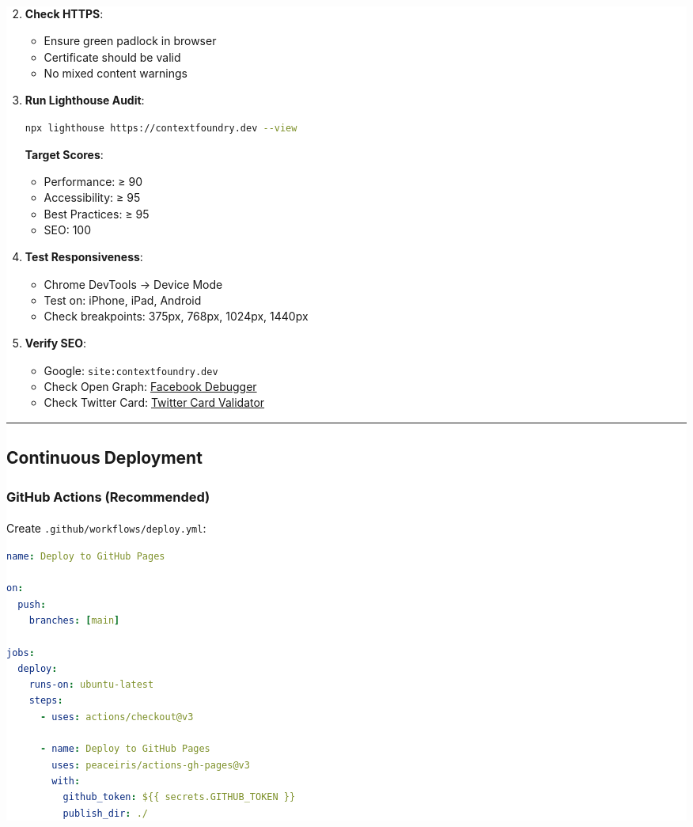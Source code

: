 2. **Check HTTPS**:
   - Ensure green padlock in browser
   - Certificate should be valid
   - No mixed content warnings

3. **Run Lighthouse Audit**:
   ```bash
   npx lighthouse https://contextfoundry.dev --view
   ```

   **Target Scores**:
   - Performance: ≥ 90
   - Accessibility: ≥ 95
   - Best Practices: ≥ 95
   - SEO: 100

4. **Test Responsiveness**:
   - Chrome DevTools → Device Mode
   - Test on: iPhone, iPad, Android
   - Check breakpoints: 375px, 768px, 1024px, 1440px

5. **Verify SEO**:
   - Google: `site:contextfoundry.dev`
   - Check Open Graph: [Facebook Debugger](https://developers.facebook.com/tools/debug/)
   - Check Twitter Card: [Twitter Card Validator](https://cards-dev.twitter.com/validator)

---

## Continuous Deployment

### GitHub Actions (Recommended)

Create `.github/workflows/deploy.yml`:

```yaml
name: Deploy to GitHub Pages

on:
  push:
    branches: [main]

jobs:
  deploy:
    runs-on: ubuntu-latest
    steps:
      - uses: actions/checkout@v3

      - name: Deploy to GitHub Pages
        uses: peaceiris/actions-gh-pages@v3
        with:
          github_token: ${{ secrets.GITHUB_TOKEN }}
          publish_dir: ./
```
